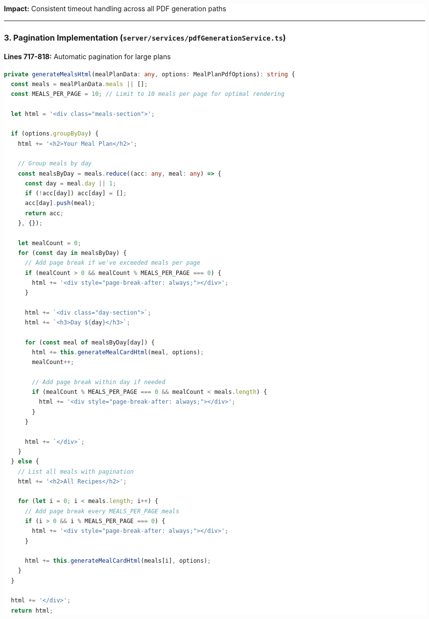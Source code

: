 **Impact:** Consistent timeout handling across all PDF generation paths

---

### 3. Pagination Implementation (`server/services/pdfGenerationService.ts`)

**Lines 717-818:** Automatic pagination for large plans

```typescript
private generateMealsHtml(mealPlanData: any, options: MealPlanPdfOptions): string {
  const meals = mealPlanData.meals || [];
  const MEALS_PER_PAGE = 10; // Limit to 10 meals per page for optimal rendering

  let html = '<div class="meals-section">';

  if (options.groupByDay) {
    html += '<h2>Your Meal Plan</h2>';

    // Group meals by day
    const mealsByDay = meals.reduce((acc: any, meal: any) => {
      const day = meal.day || 1;
      if (!acc[day]) acc[day] = [];
      acc[day].push(meal);
      return acc;
    }, {});

    let mealCount = 0;
    for (const day in mealsByDay) {
      // Add page break if we've exceeded meals per page
      if (mealCount > 0 && mealCount % MEALS_PER_PAGE === 0) {
        html += '<div style="page-break-after: always;"></div>';
      }

      html += `<div class="day-section">`;
      html += `<h3>Day ${day}</h3>`;

      for (const meal of mealsByDay[day]) {
        html += this.generateMealCardHtml(meal, options);
        mealCount++;

        // Add page break within day if needed
        if (mealCount % MEALS_PER_PAGE === 0 && mealCount < meals.length) {
          html += '<div style="page-break-after: always;"></div>';
        }
      }

      html += `</div>`;
    }
  } else {
    // List all meals with pagination
    html += '<h2>All Recipes</h2>';

    for (let i = 0; i < meals.length; i++) {
      // Add page break every MEALS_PER_PAGE meals
      if (i > 0 && i % MEALS_PER_PAGE === 0) {
        html += '<div style="page-break-after: always;"></div>';
      }

      html += this.generateMealCardHtml(meals[i], options);
    }
  }

  html += '</div>';
  return html;
```